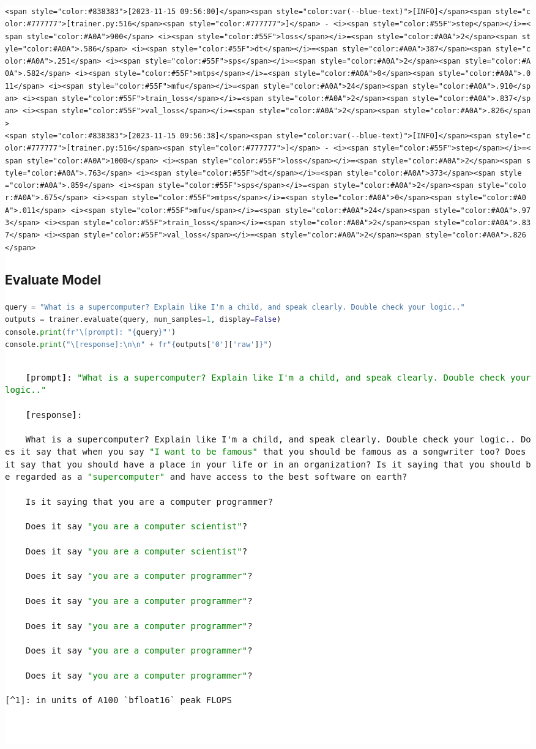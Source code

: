     <span style="color:#838383">[2023-11-15 09:56:00]</span><span style="color:var(--blue-text)">[INFO]</span><span style="color:#777777">[trainer.py:516</span><span style="color:#777777">]</span> - <i><span style="color:#55F">step</span></i>=<span style="color:#A0A">900</span> <i><span style="color:#55F">loss</span></i>=<span style="color:#A0A">2</span><span style="color:#A0A">.586</span> <i><span style="color:#55F">dt</span></i>=<span style="color:#A0A">387</span><span style="color:#A0A">.251</span> <i><span style="color:#55F">sps</span></i>=<span style="color:#A0A">2</span><span style="color:#A0A">.582</span> <i><span style="color:#55F">mtps</span></i>=<span style="color:#A0A">0</span><span style="color:#A0A">.011</span> <i><span style="color:#55F">mfu</span></i>=<span style="color:#A0A">24</span><span style="color:#A0A">.910</span> <i><span style="color:#55F">train_loss</span></i>=<span style="color:#A0A">2</span><span style="color:#A0A">.837</span> <i><span style="color:#55F">val_loss</span></i>=<span style="color:#A0A">2</span><span style="color:#A0A">.826</span>
    <span style="color:#838383">[2023-11-15 09:56:38]</span><span style="color:var(--blue-text)">[INFO]</span><span style="color:#777777">[trainer.py:516</span><span style="color:#777777">]</span> - <i><span style="color:#55F">step</span></i>=<span style="color:#A0A">1000</span> <i><span style="color:#55F">loss</span></i>=<span style="color:#A0A">2</span><span style="color:#A0A">.763</span> <i><span style="color:#55F">dt</span></i>=<span style="color:#A0A">373</span><span style="color:#A0A">.859</span> <i><span style="color:#55F">sps</span></i>=<span style="color:#A0A">2</span><span style="color:#A0A">.675</span> <i><span style="color:#55F">mtps</span></i>=<span style="color:#A0A">0</span><span style="color:#A0A">.011</span> <i><span style="color:#55F">mfu</span></i>=<span style="color:#A0A">24</span><span style="color:#A0A">.973</span> <i><span style="color:#55F">train_loss</span></i>=<span style="color:#A0A">2</span><span style="color:#A0A">.837</span> <i><span style="color:#55F">val_loss</span></i>=<span style="color:#A0A">2</span><span style="color:#A0A">.826</span>
&#10;</pre>

</div>

## Evaluate Model

``` python
query = "What is a supercomputer? Explain like I'm a child, and speak clearly. Double check your logic.."
outputs = trainer.evaluate(query, num_samples=1, display=False)
console.print(fr'\[prompt]: "{query}"')
console.print("\[response]:\n\n" + fr"{outputs['0']['raw']}")
```

<div class="cell-output cell-output-display">

<pre style="white-space:pre;">
&#10;    <span style="font-weight: bold">[</span>prompt<span style="font-weight: bold">]</span>: <span style="color: #008000; text-decoration-color: #008000">"What is a supercomputer? Explain like I'm a child, and speak clearly. Double check your logic.."</span>
&#10;    <span style="font-weight: bold">[</span>response<span style="font-weight: bold">]</span>:
&#10;    What is a supercomputer? Explain like I'm a child, and speak clearly. Double check your logic.. Does it say that when you say <span style="color: #008000; text-decoration-color: #008000">"I want to be famous"</span> that you should be famous as a songwriter too? Does it say that you should have a place in your life or in an organization? Is it saying that you should be regarded as a <span style="color: #008000; text-decoration-color: #008000">"supercomputer"</span> and have access to the best software on earth?
&#10;    Is it saying that you are a computer programmer?
&#10;    Does it say <span style="color: #008000; text-decoration-color: #008000">"you are a computer scientist"</span>?
&#10;    Does it say <span style="color: #008000; text-decoration-color: #008000">"you are a computer scientist"</span>?
&#10;    Does it say <span style="color: #008000; text-decoration-color: #008000">"you are a computer programmer"</span>?
&#10;    Does it say <span style="color: #008000; text-decoration-color: #008000">"you are a computer programmer"</span>?
&#10;    Does it say <span style="color: #008000; text-decoration-color: #008000">"you are a computer programmer"</span>?
&#10;    Does it say <span style="color: #008000; text-decoration-color: #008000">"you are a computer programmer"</span>?
&#10;    Does it say <span style="color: #008000; text-decoration-color: #008000">"you are a computer programmer"</span>?

[^1]: in units of A100 `bfloat16` peak FLOPS